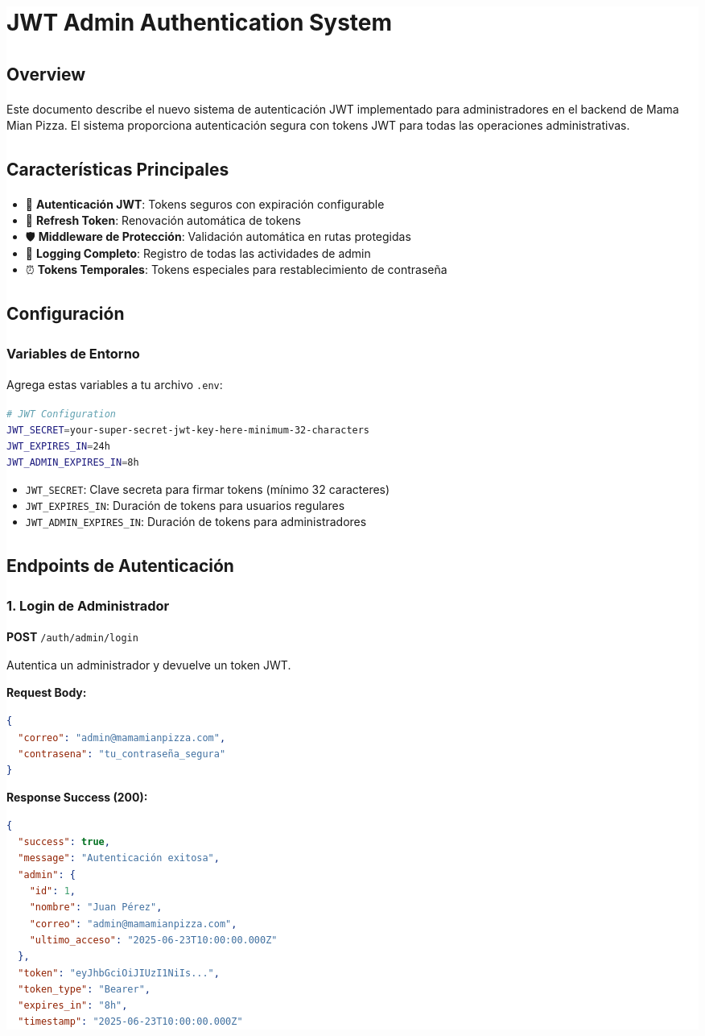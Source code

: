 # JWT Admin Authentication System

## Overview

Este documento describe el nuevo sistema de autenticación JWT implementado para administradores en el backend de Mama Mian Pizza. El sistema proporciona autenticación segura con tokens JWT para todas las operaciones administrativas.

## Características Principales

- 🔐 **Autenticación JWT**: Tokens seguros con expiración configurable
- 🔄 **Refresh Token**: Renovación automática de tokens
- 🛡️ **Middleware de Protección**: Validación automática en rutas protegidas
- 📝 **Logging Completo**: Registro de todas las actividades de admin
- ⏰ **Tokens Temporales**: Tokens especiales para restablecimiento de contraseña

## Configuración

### Variables de Entorno

Agrega estas variables a tu archivo `.env`:

```bash
# JWT Configuration
JWT_SECRET=your-super-secret-jwt-key-here-minimum-32-characters
JWT_EXPIRES_IN=24h
JWT_ADMIN_EXPIRES_IN=8h
```

- `JWT_SECRET`: Clave secreta para firmar tokens (mínimo 32 caracteres)
- `JWT_EXPIRES_IN`: Duración de tokens para usuarios regulares
- `JWT_ADMIN_EXPIRES_IN`: Duración de tokens para administradores

## Endpoints de Autenticación

### 1. Login de Administrador

**POST** `/auth/admin/login`

Autentica un administrador y devuelve un token JWT.

**Request Body:**
```json
{
  "correo": "admin@mamamianpizza.com",
  "contrasena": "tu_contraseña_segura"
}
```

**Response Success (200):**
```json
{
  "success": true,
  "message": "Autenticación exitosa",
  "admin": {
    "id": 1,
    "nombre": "Juan Pérez",
    "correo": "admin@mamamianpizza.com",
    "ultimo_acceso": "2025-06-23T10:00:00.000Z"
  },
  "token": "eyJhbGciOiJIUzI1NiIs...",
  "token_type": "Bearer",
  "expires_in": "8h",
  "timestamp": "2025-06-23T10:00:00.000Z"
```